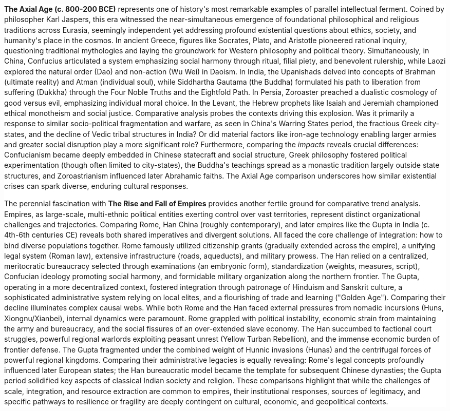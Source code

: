 **The Axial Age (c. 800-200 BCE)** represents one of history's most remarkable examples of parallel intellectual ferment. Coined by philosopher Karl Jaspers, this era witnessed the near-simultaneous emergence of foundational philosophical and religious traditions across Eurasia, seemingly independent yet addressing profound existential questions about ethics, society, and humanity's place in the cosmos. In ancient Greece, figures like Socrates, Plato, and Aristotle pioneered rational inquiry, questioning traditional mythologies and laying the groundwork for Western philosophy and political theory. Simultaneously, in China, Confucius articulated a system emphasizing social harmony through ritual, filial piety, and benevolent rulership, while Laozi explored the natural order (Dao) and non-action (Wu Wei) in Daoism. In India, the Upanishads delved into concepts of Brahman (ultimate reality) and Atman (individual soul), while Siddhartha Gautama (the Buddha) formulated his path to liberation from suffering (Dukkha) through the Four Noble Truths and the Eightfold Path. In Persia, Zoroaster preached a dualistic cosmology of good versus evil, emphasizing individual moral choice. In the Levant, the Hebrew prophets like Isaiah and Jeremiah championed ethical monotheism and social justice. Comparative analysis probes the contexts driving this explosion. Was it primarily a response to similar socio-political fragmentation and warfare, as seen in China's Warring States period, the fractious Greek city-states, and the decline of Vedic tribal structures in India? Or did material factors like iron-age technology enabling larger armies and greater social disruption play a more significant role? Furthermore, comparing the *impacts* reveals crucial differences: Confucianism became deeply embedded in Chinese statecraft and social structure, Greek philosophy fostered political experimentation (though often limited to city-states), the Buddha's teachings spread as a monastic tradition largely outside state structures, and Zoroastrianism influenced later Abrahamic faiths. The Axial Age comparison underscores how similar existential crises can spark diverse, enduring cultural responses.

The perennial fascination with **The Rise and Fall of Empires** provides another fertile ground for comparative trend analysis. Empires, as large-scale, multi-ethnic political entities exerting control over vast territories, represent distinct organizational challenges and trajectories. Comparing Rome, Han China (roughly contemporary), and later empires like the Gupta in India (c. 4th-6th centuries CE) reveals both shared imperatives and divergent solutions. All faced the core challenge of integration: how to bind diverse populations together. Rome famously utilized citizenship grants (gradually extended across the empire), a unifying legal system (Roman law), extensive infrastructure (roads, aqueducts), and military prowess. The Han relied on a centralized, meritocratic bureaucracy selected through examinations (an embryonic form), standardization (weights, measures, script), Confucian ideology promoting social harmony, and formidable military organization along the northern frontier. The Gupta, operating in a more decentralized context, fostered integration through patronage of Hinduism and Sanskrit culture, a sophisticated administrative system relying on local elites, and a flourishing of trade and learning ("Golden Age"). Comparing their decline illuminates complex causal webs. While both Rome and the Han faced external pressures from nomadic incursions (Huns, Xiongnu/Xianbei), internal dynamics were paramount. Rome grappled with political instability, economic strain from maintaining the army and bureaucracy, and the social fissures of an over-extended slave economy. The Han succumbed to factional court struggles, powerful regional warlords exploiting peasant unrest (Yellow Turban Rebellion), and the immense economic burden of frontier defense. The Gupta fragmented under the combined weight of Hunnic invasions (Hunas) and the centrifugal forces of powerful regional kingdoms. Comparing their administrative legacies is equally revealing: Rome's legal concepts profoundly influenced later European states; the Han bureaucratic model became the template for subsequent Chinese dynasties; the Gupta period solidified key aspects of classical Indian society and religion. These comparisons highlight that while the challenges of scale, integration, and resource extraction are common to empires, their institutional responses, sources of legitimacy, and specific pathways to resilience or fragility are deeply contingent on cultural, economic, and geopolitical contexts.
